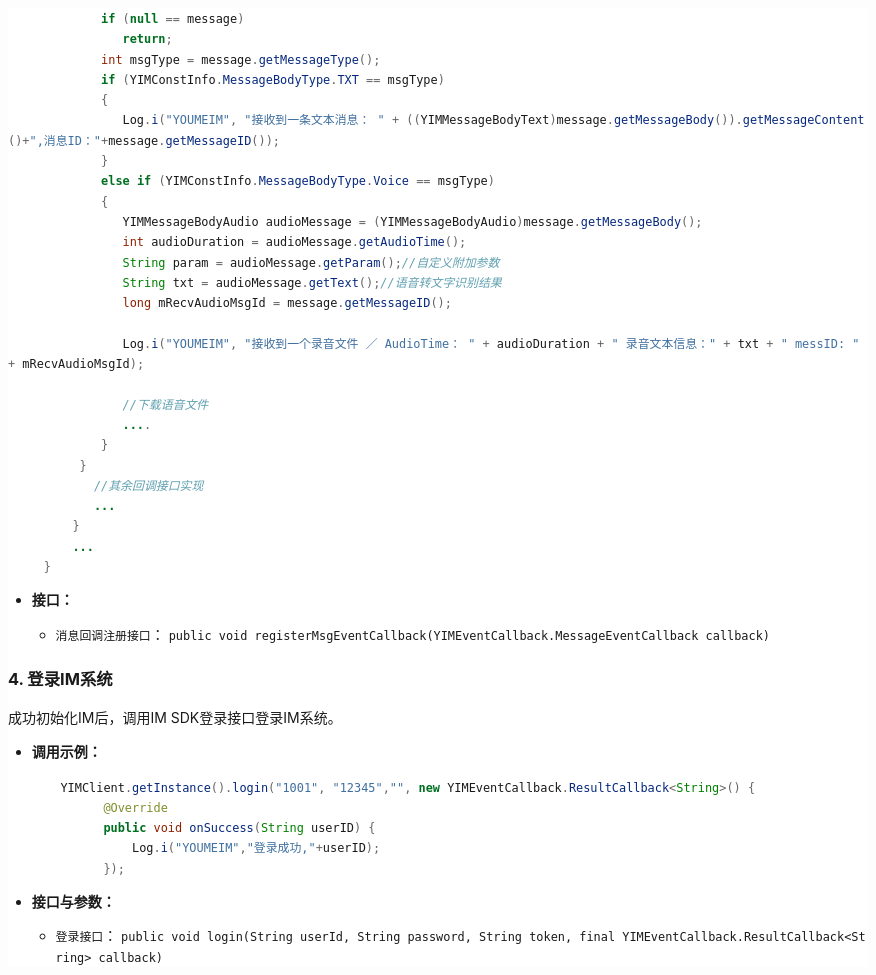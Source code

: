   ``` java
               if (null == message)
                  return;
               int msgType = message.getMessageType();
               if (YIMConstInfo.MessageBodyType.TXT == msgType)
               {
                  Log.i("YOUMEIM", "接收到一条文本消息： " + ((YIMMessageBodyText)message.getMessageBody()).getMessageContent()+",消息ID："+message.getMessageID());
               }
               else if (YIMConstInfo.MessageBodyType.Voice == msgType)
               {
                  YIMMessageBodyAudio audioMessage = (YIMMessageBodyAudio)message.getMessageBody();
                  int audioDuration = audioMessage.getAudioTime();
                  String param = audioMessage.getParam();//自定义附加参数
                  String txt = audioMessage.getText();//语音转文字识别结果
                  long mRecvAudioMsgId = message.getMessageID();

                  Log.i("YOUMEIM", "接收到一个录音文件 ／ AudioTime： " + audioDuration + " 录音文本信息：" + txt + " messID: " + mRecvAudioMsgId);
                  
                  //下载语音文件
                  ....
               }
            }
		      //其余回调接口实现
		      ...
		   }
		   ...   
	   }
  ```
  
- **接口：**
		  	  
	- `消息回调注册接口`：
	  `public void registerMsgEventCallback(YIMEventCallback.MessageEventCallback callback)`
	  
### 4. 登录IM系统
成功初始化IM后，调用IM SDK登录接口登录IM系统。

- **调用示例：**

  ``` java
      YIMClient.getInstance().login("1001", "12345","", new YIMEventCallback.ResultCallback<String>() {
            @Override
            public void onSuccess(String userID) {
                Log.i("YOUMEIM","登录成功,"+userID);
            });
  ```
  
- **接口与参数：**
	- `登录接口`：
	  `public void login(String userId, String password, String token, final YIMEventCallback.ResultCallback<String> callback)`
	  